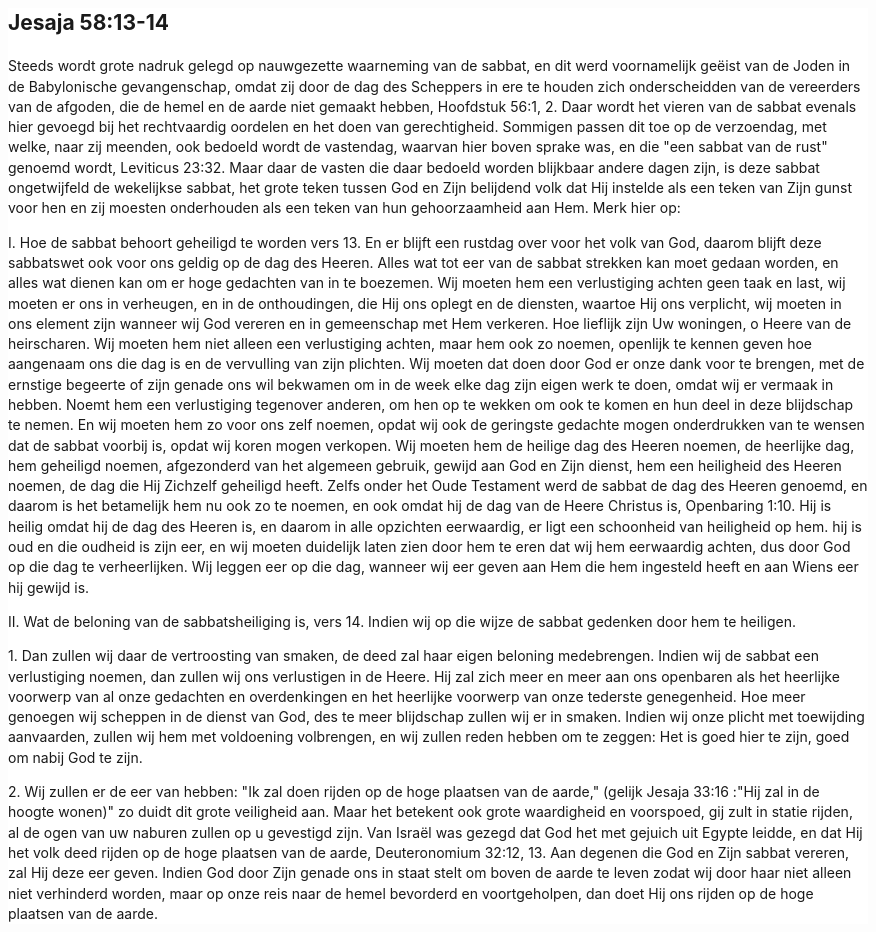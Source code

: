 ## Jesaja 58:13-14 
Steeds wordt grote nadruk gelegd op nauwgezette waarneming van de sabbat, en dit werd voornamelijk geëist van de Joden in de Babylonische gevangenschap, omdat zij door de dag des Scheppers in ere te houden zich onderscheidden van de vereerders van de afgoden, die de hemel en de aarde niet gemaakt hebben, Hoofdstuk 56:1, 2. Daar wordt het vieren van de sabbat evenals hier gevoegd bij het rechtvaardig oordelen en het doen van gerechtigheid. Sommigen passen dit toe op de verzoendag, met welke, naar zij meenden, ook bedoeld wordt de vastendag, waarvan hier boven sprake was, en die "een sabbat van de rust" genoemd wordt, Leviticus 23:32. Maar daar de vasten die daar bedoeld worden blijkbaar andere dagen zijn, is deze sabbat ongetwijfeld de wekelijkse sabbat, het grote teken tussen God en Zijn belijdend volk dat Hij instelde als een teken van Zijn gunst voor hen en zij moesten onderhouden als een teken van hun gehoorzaamheid aan Hem. Merk hier op:

I. Hoe de sabbat behoort geheiligd te worden vers 13. En er blijft een rustdag over voor het volk van God, daarom blijft deze sabbatswet ook voor ons geldig op de dag des Heeren. Alles wat tot eer van de sabbat strekken kan moet gedaan worden, en alles wat dienen kan om er hoge gedachten van in te boezemen. Wij moeten hem een verlustiging achten geen taak en last, wij moeten er ons in verheugen, en in de onthoudingen, die Hij ons oplegt en de diensten, waartoe Hij ons verplicht, wij moeten in ons element zijn wanneer wij God vereren en in gemeenschap met Hem verkeren. Hoe lieflijk zijn Uw woningen, o Heere van de heirscharen. Wij moeten hem niet alleen een verlustiging achten, maar hem ook zo noemen, openlijk te kennen geven hoe aangenaam ons die dag is en de vervulling van zijn plichten. Wij moeten dat doen door God er onze dank voor te brengen, met de ernstige begeerte of zijn genade ons wil bekwamen om in de week elke dag zijn eigen werk te doen, omdat wij er vermaak in hebben. Noemt hem een verlustiging tegenover anderen, om hen op te wekken om ook te komen en hun deel in deze blijdschap te nemen. En wij moeten hem zo voor ons zelf noemen, opdat wij ook de geringste gedachte mogen onderdrukken van te wensen dat de sabbat voorbij is, opdat wij koren mogen verkopen. Wij moeten hem de heilige dag des Heeren noemen, de heerlijke dag, hem geheiligd noemen, afgezonderd van het algemeen gebruik, gewijd aan God en Zijn dienst, hem een heiligheid des Heeren noemen, de dag die Hij Zichzelf geheiligd heeft. Zelfs onder het Oude Testament werd de sabbat de dag des Heeren genoemd, en daarom is het betamelijk hem nu ook zo te noemen, en ook omdat hij de dag van de Heere Christus is, Openbaring 1:10. Hij is heilig omdat hij de dag des Heeren is, en daarom in alle opzichten eerwaardig, er ligt een schoonheid van heiligheid op hem. hij is oud en die oudheid is zijn eer, en wij moeten duidelijk laten zien door hem te eren dat wij hem eerwaardig achten, dus door God op die dag te verheerlijken. Wij leggen eer op die dag, wanneer wij eer geven aan Hem die hem ingesteld heeft en aan Wiens eer hij gewijd is.

II. Wat de beloning van de sabbatsheiliging is, vers 14. Indien wij op die wijze de sabbat gedenken door hem te heiligen.

1\. Dan zullen wij daar de vertroosting van smaken, de deed zal haar eigen beloning medebrengen. Indien wij de sabbat een verlustiging noemen, dan zullen wij ons verlustigen in de Heere. Hij zal zich meer en meer aan ons openbaren als het heerlijke voorwerp van al onze gedachten en overdenkingen en het heerlijke voorwerp van onze tederste genegenheid. Hoe meer genoegen wij scheppen in de dienst van God, des te meer blijdschap zullen wij er in smaken. Indien wij onze plicht met toewijding aanvaarden, zullen wij hem met voldoening volbrengen, en wij zullen reden hebben om te zeggen: Het is goed hier te zijn, goed om nabij God te zijn.

2\. Wij zullen er de eer van hebben: "Ik zal doen rijden op de hoge plaatsen van de aarde," (gelijk Jesaja 33:16 :"Hij zal in de hoogte wonen)" zo duidt dit grote veiligheid aan. Maar het betekent ook grote waardigheid en voorspoed, gij zult in statie rijden, al de ogen van uw naburen zullen op u gevestigd zijn. Van Israël was gezegd dat God het met gejuich uit Egypte leidde, en dat Hij het volk deed rijden op de hoge plaatsen van de aarde, Deuteronomium 32:12, 13. Aan degenen die God en Zijn sabbat vereren, zal Hij deze eer geven. Indien God door Zijn genade ons in staat stelt om boven de aarde te leven zodat wij door haar niet alleen niet verhinderd worden, maar op onze reis naar de hemel bevorderd en voortgeholpen, dan doet Hij ons rijden op de hoge plaatsen van de aarde.
